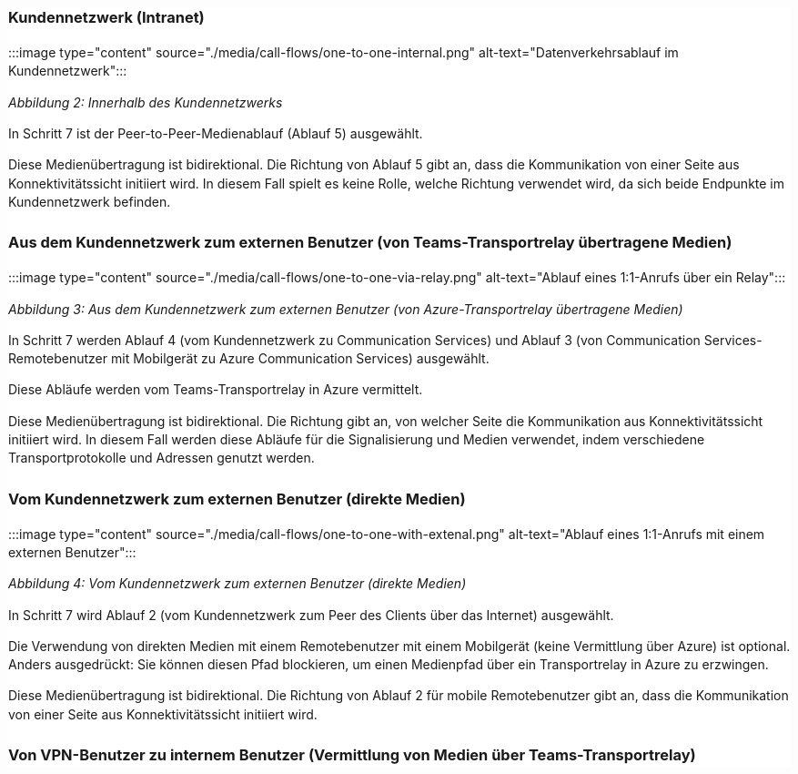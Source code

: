 ### <a name="customer-network-intranet"></a>Kundennetzwerk (Intranet)

:::image type="content" source="./media/call-flows/one-to-one-internal.png" alt-text="Datenverkehrsablauf im Kundennetzwerk":::

*Abbildung 2: Innerhalb des Kundennetzwerks*

In Schritt 7 ist der Peer-to-Peer-Medienablauf (Ablauf 5) ausgewählt.

Diese Medienübertragung ist bidirektional. Die Richtung von Ablauf 5 gibt an, dass die Kommunikation von einer Seite aus Konnektivitätssicht initiiert wird. In diesem Fall spielt es keine Rolle, welche Richtung verwendet wird, da sich beide Endpunkte im Kundennetzwerk befinden.

### <a name="customer-network-to-external-user-media-relayed-by-teams-transport-relay"></a>Aus dem Kundennetzwerk zum externen Benutzer (von Teams-Transportrelay übertragene Medien)

:::image type="content" source="./media/call-flows/one-to-one-via-relay.png" alt-text="Ablauf eines 1:1-Anrufs über ein Relay":::

*Abbildung 3: Aus dem Kundennetzwerk zum externen Benutzer (von Azure-Transportrelay übertragene Medien)*

In Schritt 7 werden Ablauf 4 (vom Kundennetzwerk zu Communication Services) und Ablauf 3 (von Communication Services-Remotebenutzer mit Mobilgerät zu Azure Communication Services) ausgewählt.

Diese Abläufe werden vom Teams-Transportrelay in Azure vermittelt.

Diese Medienübertragung ist bidirektional. Die Richtung gibt an, von welcher Seite die Kommunikation aus Konnektivitätssicht initiiert wird. In diesem Fall werden diese Abläufe für die Signalisierung und Medien verwendet, indem verschiedene Transportprotokolle und Adressen genutzt werden.

### <a name="customer-network-to-external-user-direct-media"></a>Vom Kundennetzwerk zum externen Benutzer (direkte Medien)

:::image type="content" source="./media/call-flows/one-to-one-with-extenal.png" alt-text="Ablauf eines 1:1-Anrufs mit einem externen Benutzer":::

*Abbildung 4: Vom Kundennetzwerk zum externen Benutzer (direkte Medien)*

In Schritt 7 wird Ablauf 2 (vom Kundennetzwerk zum Peer des Clients über das Internet) ausgewählt.

Die Verwendung von direkten Medien mit einem Remotebenutzer mit einem Mobilgerät (keine Vermittlung über Azure) ist optional. Anders ausgedrückt: Sie können diesen Pfad blockieren, um einen Medienpfad über ein Transportrelay in Azure zu erzwingen.

Diese Medienübertragung ist bidirektional. Die Richtung von Ablauf 2 für mobile Remotebenutzer gibt an, dass die Kommunikation von einer Seite aus Konnektivitätssicht initiiert wird.

### <a name="vpn-user-to-internal-user-media-relayed-by-teams-transport-relay"></a>Von VPN-Benutzer zu internem Benutzer (Vermittlung von Medien über Teams-Transportrelay)
